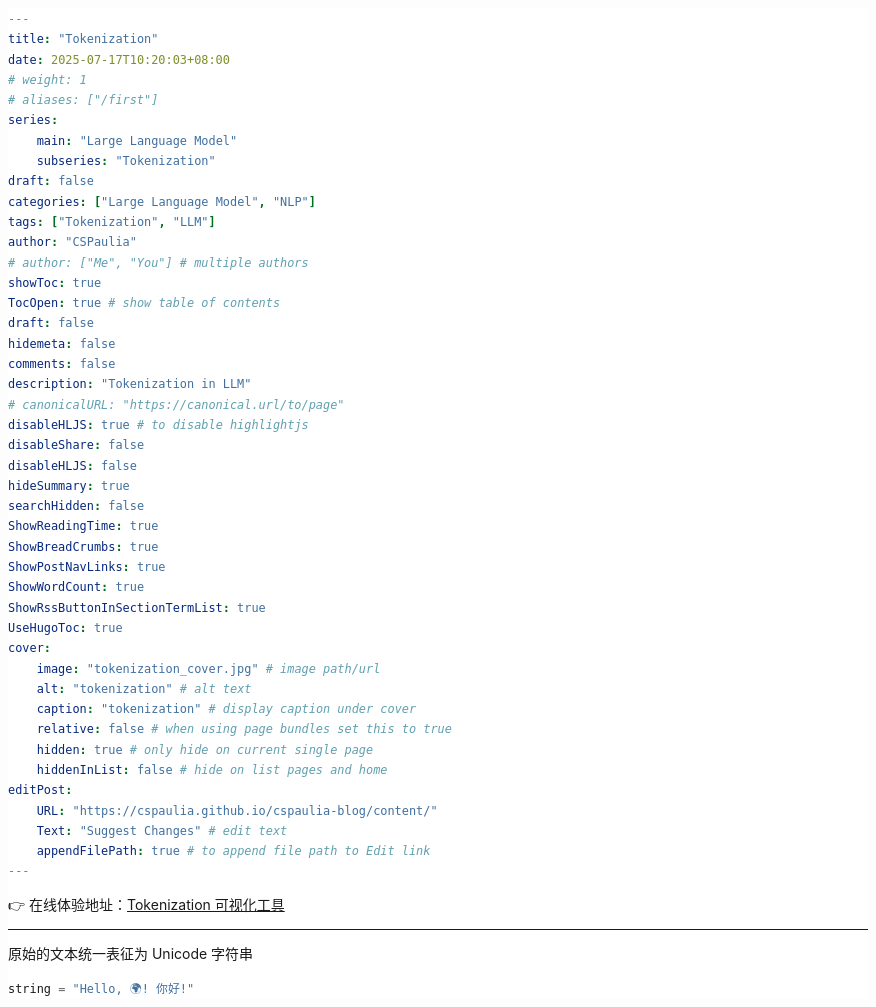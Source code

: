 ```yaml
---
title: "Tokenization"
date: 2025-07-17T10:20:03+08:00
# weight: 1
# aliases: ["/first"]
series:
    main: "Large Language Model"
    subseries: "Tokenization"
draft: false
categories: ["Large Language Model", "NLP"]
tags: ["Tokenization", "LLM"]
author: "CSPaulia"
# author: ["Me", "You"] # multiple authors
showToc: true
TocOpen: true # show table of contents
draft: false
hidemeta: false
comments: false
description: "Tokenization in LLM"
# canonicalURL: "https://canonical.url/to/page"
disableHLJS: true # to disable highlightjs
disableShare: false
disableHLJS: false
hideSummary: true
searchHidden: false
ShowReadingTime: true
ShowBreadCrumbs: true
ShowPostNavLinks: true
ShowWordCount: true
ShowRssButtonInSectionTermList: true
UseHugoToc: true
cover:
    image: "tokenization_cover.jpg" # image path/url
    alt: "tokenization" # alt text
    caption: "tokenization" # display caption under cover
    relative: false # when using page bundles set this to true
    hidden: true # only hide on current single page
    hiddenInList: false # hide on list pages and home
editPost:
    URL: "https://cspaulia.github.io/cspaulia-blog/content/"
    Text: "Suggest Changes" # edit text
    appendFilePath: true # to append file path to Edit link
---
```


👉 在线体验地址：[Tokenization 可视化工具](https://tiktokenizer.vercel.app)

---

原始的文本统一表征为 Unicode 字符串

```python
string = "Hello, 🌍! 你好!"
```
